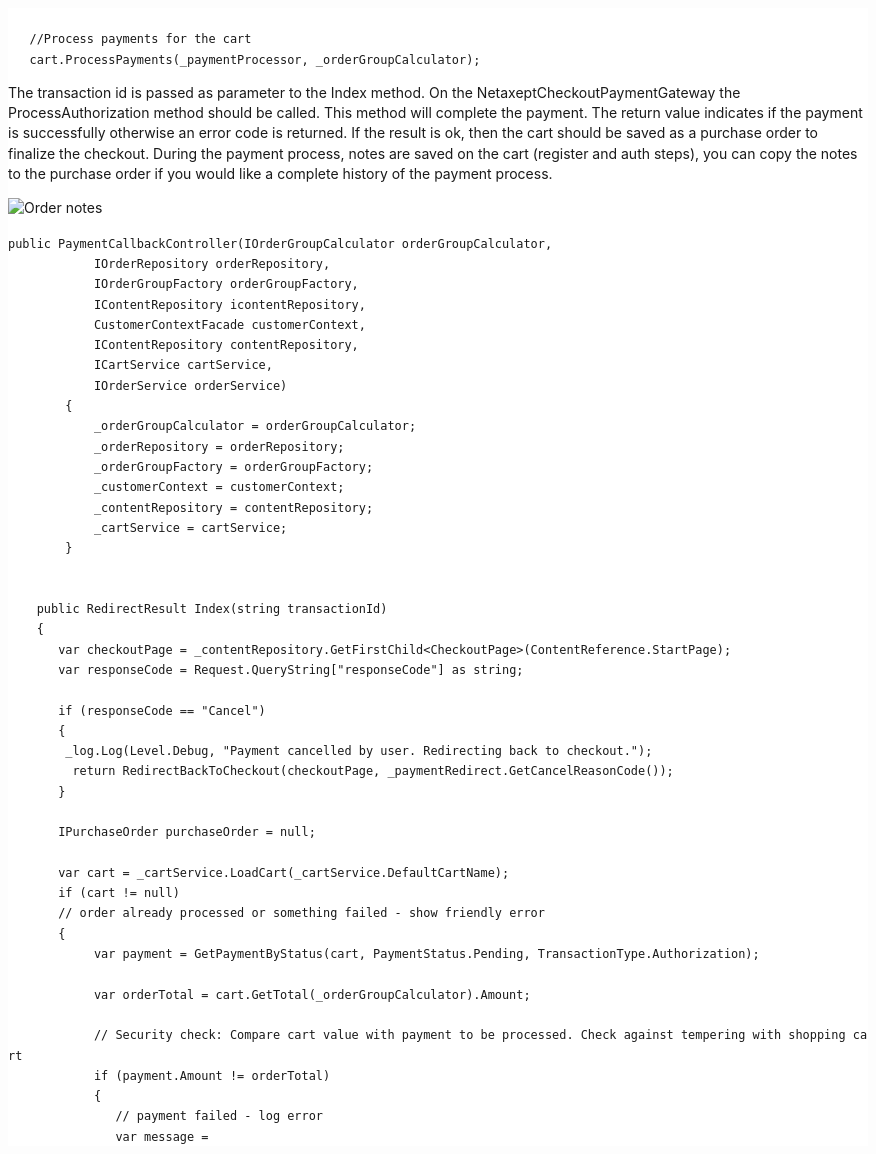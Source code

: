 ```
  
   //Process payments for the cart
   cart.ProcessPayments(_paymentProcessor, _orderGroupCalculator);

```

The transaction id is passed as parameter to the Index method. On the NetaxeptCheckoutPaymentGateway the ProcessAuthorization method should be called. This method will complete the payment. The return value indicates if the payment is successfully otherwise
an error code is returned. If the result is ok, then the cart should be saved as a purchase order to finalize the checkout. During the payment process, notes are saved on the cart (register and auth steps), you can copy the notes to the purchase order if you 
would like a complete history of the payment process.

![Order notes](/Netaxept/docs/screenshots/notes.PNG?raw=true "Order notes")

```
public PaymentCallbackController(IOrderGroupCalculator orderGroupCalculator,
            IOrderRepository orderRepository,
            IOrderGroupFactory orderGroupFactory,
            IContentRepository icontentRepository, 
            CustomerContextFacade customerContext, 
            IContentRepository contentRepository, 
            ICartService cartService, 
            IOrderService orderService)
        {
            _orderGroupCalculator = orderGroupCalculator;
            _orderRepository = orderRepository;
            _orderGroupFactory = orderGroupFactory;
            _customerContext = customerContext;
            _contentRepository = contentRepository;
            _cartService = cartService;
        }
        
        
    public RedirectResult Index(string transactionId)
    {
       var checkoutPage = _contentRepository.GetFirstChild<CheckoutPage>(ContentReference.StartPage);
       var responseCode = Request.QueryString["responseCode"] as string;

       if (responseCode == "Cancel")
       {
        _log.Log(Level.Debug, "Payment cancelled by user. Redirecting back to checkout.");
         return RedirectBackToCheckout(checkoutPage, _paymentRedirect.GetCancelReasonCode());
       }

       IPurchaseOrder purchaseOrder = null;

       var cart = _cartService.LoadCart(_cartService.DefaultCartName);
       if (cart != null)
       // order already processed or something failed - show friendly error
       {
            var payment = GetPaymentByStatus(cart, PaymentStatus.Pending, TransactionType.Authorization);

            var orderTotal = cart.GetTotal(_orderGroupCalculator).Amount;

            // Security check: Compare cart value with payment to be processed. Check against tempering with shopping cart
            if (payment.Amount != orderTotal)
            {
               // payment failed - log error
               var message =
```